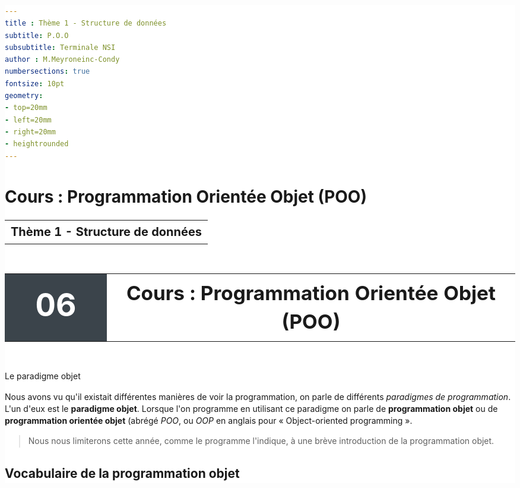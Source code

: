 ```yaml
---
title : Thème 1 - Structure de données
subtitle: P.O.O
subsubtitle: Terminale NSI
author : M.Meyroneinc-Condy
numbersections: true
fontsize: 10pt
geometry:
- top=20mm
- left=20mm
- right=20mm
- heightrounded    
--- 
```


Cours : Programmation Orientée Objet (POO)
===

<table  class="redTable">
        <tr>
             <th  width="100%"; style="text-align:center;border:none;font-size:15pt;">Thème 1 - Structure de données
            </th>
        </tr>
</table>


<br>
<table  class="redTable">
        <tr >
            <th width="20%"; style="background-color: #3B444B;color:white;text-align:center;border:none;font-size:40pt;">
            06
            </th>
            <th  width="80%"; style="text-align:center;border:none;font-size:25pt;">Cours : Programmation Orientée Objet (POO)</th>
        </tr>
</table>
<br>

Le paradigme objet


Nous avons vu qu'il existait différentes manières de voir la programmation, on parle de différents *paradigmes de programmation*. 
L'un d'eux est le **paradigme objet**. Lorsque l'on programme en utilisant ce paradigme on parle de **programmation objet** ou de **programmation orientée objet** (abrégé *POO*, ou *OOP* en anglais pour &laquo; Object-oriented programming &raquo;.

> Nous nous limiterons cette année, comme le programme l'indique, à une brève introduction de la programmation objet.

## Vocabulaire de la programmation objet
